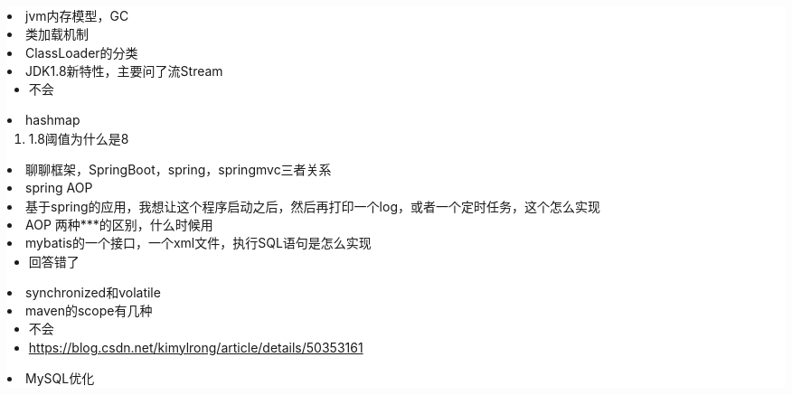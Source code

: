   </li>
  <li>
   jvm内存模型，GC
  </li>
  <li>
   类加载机制
  </li>
  <li>
   ClassLoader的分类
  </li>
  <li>
   JDK1.8新特性，主要问了流Stream
   <ul>
    <li>
     不会
    </li>
   </ul>
  </li>
  <li>
   hashmap
   <ol>
    <li>
     1.8阈值为什么是8
    </li>
   </ol>
  </li>
  <li>
   聊聊框架，SpringBoot，spring，springmvc三者关系
  </li>
  <li>
   spring AOP
  </li>
  <li>
   基于spring的应用，我想让这个程序启动之后，然后再打印一个log，或者一个定时任务，这个怎么实现
  </li>
  <li>
   AOP 两种***的区别，什么时候用
  </li>
  <li>
   mybatis的一个接口，一个xml文件，执行SQL语句是怎么实现
   <ul>
    <li>
     回答错了
    </li>
   </ul>
  </li>
  <li>
   synchronized和volatile
  </li>
  <li>
   maven的scope有几种
   <ul>
    <li>
     不会
    </li>
    <li>
     <a href="https://blog.csdn.net/kimylrong/article/details/50353161" target="_blank">
      https://blog.csdn.net/kimylrong/article/details/50353161
     </a>
    </li>
   </ul>
  </li>
  <li>
   MySQL优化